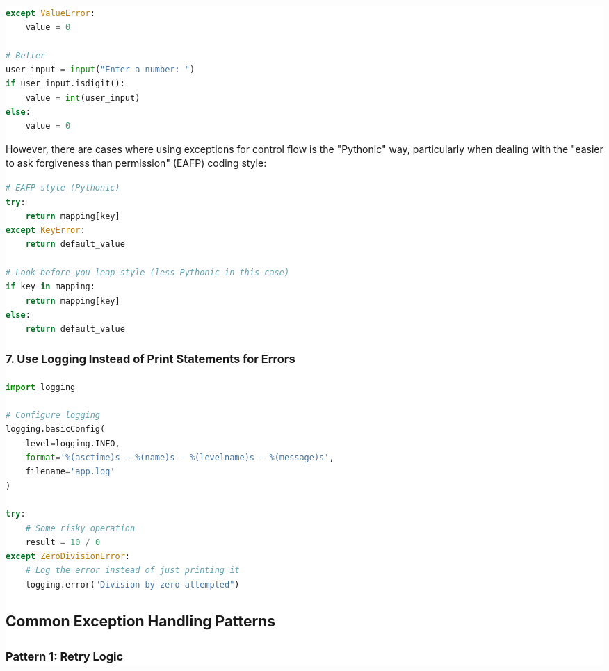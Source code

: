 ```python
except ValueError:
    value = 0

# Better
user_input = input("Enter a number: ")
if user_input.isdigit():
    value = int(user_input)
else:
    value = 0
```

However, there are cases where using exceptions for control flow is the "Pythonic" way, particularly when dealing with the "easier to ask forgiveness than permission" (EAFP) coding style:

```python
# EAFP style (Pythonic)
try:
    return mapping[key]
except KeyError:
    return default_value

# Look before you leap style (less Pythonic in this case)
if key in mapping:
    return mapping[key]
else:
    return default_value
```

### 7. Use Logging Instead of Print Statements for Errors

```python
import logging

# Configure logging
logging.basicConfig(
    level=logging.INFO,
    format='%(asctime)s - %(name)s - %(levelname)s - %(message)s',
    filename='app.log'
)

try:
    # Some risky operation
    result = 10 / 0
except ZeroDivisionError:
    # Log the error instead of just printing it
    logging.error("Division by zero attempted")
```

## Common Exception Handling Patterns

### Pattern 1: Retry Logic
